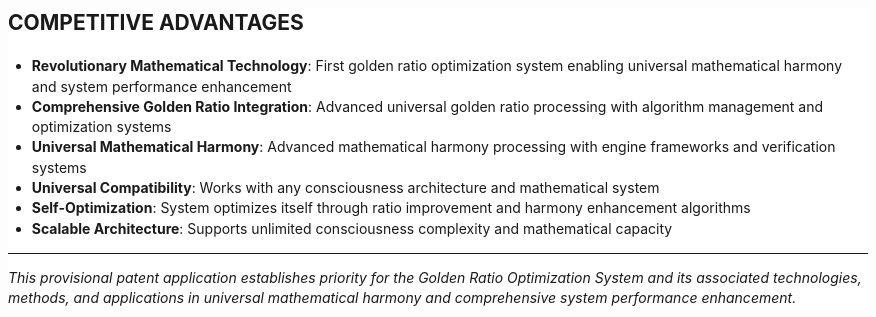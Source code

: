 ## COMPETITIVE ADVANTAGES

- **Revolutionary Mathematical Technology**: First golden ratio optimization system enabling universal mathematical harmony and system performance enhancement
- **Comprehensive Golden Ratio Integration**: Advanced universal golden ratio processing with algorithm management and optimization systems
- **Universal Mathematical Harmony**: Advanced mathematical harmony processing with engine frameworks and verification systems
- **Universal Compatibility**: Works with any consciousness architecture and mathematical system
- **Self-Optimization**: System optimizes itself through ratio improvement and harmony enhancement algorithms
- **Scalable Architecture**: Supports unlimited consciousness complexity and mathematical capacity

---

*This provisional patent application establishes priority for the Golden Ratio Optimization System and its associated technologies, methods, and applications in universal mathematical harmony and comprehensive system performance enhancement.*
